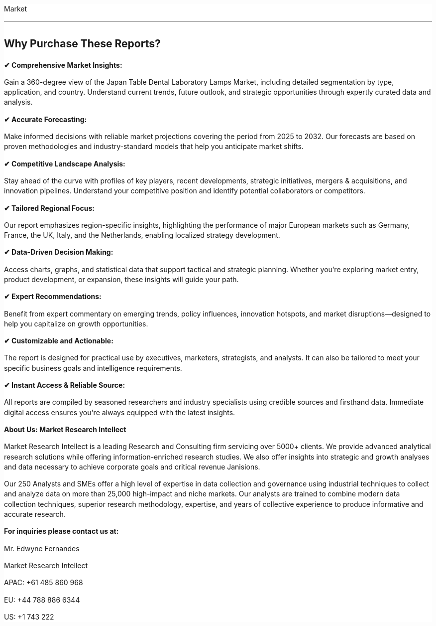 Market</a></span></p></blockquote><hr /><h2>Why Purchase These Reports?</h2><p><strong>✔ Comprehensive Market Insights:</strong></p><p>Gain a 360-degree view of the Japan Table Dental Laboratory Lamps Market, including detailed segmentation by type, application, and country. Understand current trends, future outlook, and strategic opportunities through expertly curated data and analysis.</p><p><strong>✔ Accurate Forecasting:</strong></p><p>Make informed decisions with reliable market projections covering the period from 2025 to 2032. Our forecasts are based on proven methodologies and industry-standard models that help you anticipate market shifts.</p><p><strong>✔ Competitive Landscape Analysis:</strong></p><p>Stay ahead of the curve with profiles of key players, recent developments, strategic initiatives, mergers &amp; acquisitions, and innovation pipelines. Understand your competitive position and identify potential collaborators or competitors.</p><p><strong>✔ Tailored Regional Focus:</strong></p><p>Our report emphasizes region-specific insights, highlighting the performance of major European markets such as Germany, France, the UK, Italy, and the Netherlands, enabling localized strategy development.</p><p><strong>✔ Data-Driven Decision Making:</strong></p><p>Access charts, graphs, and statistical data that support tactical and strategic planning. Whether you&rsquo;re exploring market entry, product development, or expansion, these insights will guide your path.</p><p><strong>✔ Expert Recommendations:</strong></p><p>Benefit from expert commentary on emerging trends, policy influences, innovation hotspots, and market disruptions&mdash;designed to help you capitalize on growth opportunities.</p><p><strong>✔ Customizable and Actionable:</strong></p><p>The report is designed for practical use by executives, marketers, strategists, and analysts. It can also be tailored to meet your specific business goals and intelligence requirements.</p><p><strong>✔ Instant Access &amp; Reliable Source:</strong></p><p>All reports are compiled by seasoned researchers and industry specialists using credible sources and firsthand data. Immediate digital access ensures you're always equipped with the latest insights.</p><p><strong><span class="font-[700]">About Us: Market Research Intellect</span></strong></p><p><span class="">Market Research Intellect is a leading Research and Consulting firm servicing over 5000+ clients. We provide advanced analytical research solutions while offering information-enriched research studies.&nbsp;</span>We also offer insights into strategic and growth analyses and data necessary to achieve corporate goals and critical revenue Janisions.</p><p><span class="">Our 250 Analysts and SMEs offer a high level of expertise in data collection and governance using industrial techniques to collect and analyze data on more than 25,000 high-impact and niche markets. Our analysts are trained to combine modern data collection techniques, superior research methodology, expertise, and years of collective experience to produce informative and accurate research.</span></p><p><strong>For inquiries please contact us at:</strong></p><p>Mr. Edwyne Fernandes</p><p>Market Research Intellect</p><p>APAC: +61 485 860 968</p><p>EU: +44 788 886 6344</p><p>US: +1 743 222